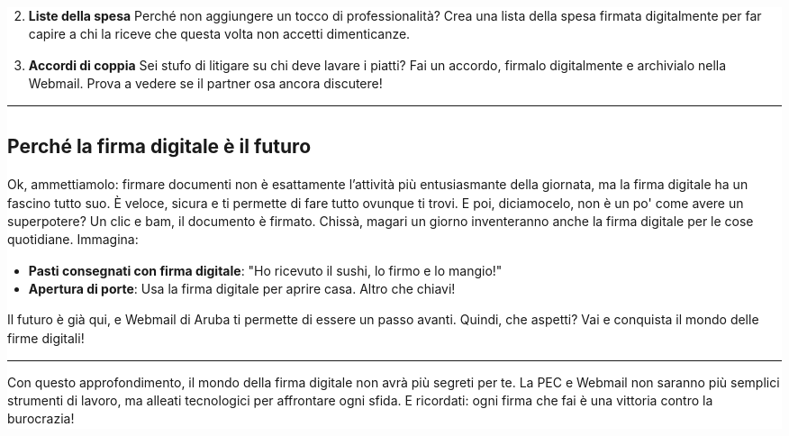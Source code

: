 2. **Liste della spesa**
   Perché non aggiungere un tocco di professionalità? Crea una lista della spesa firmata digitalmente per far capire a chi la riceve che questa volta non accetti dimenticanze.

3. **Accordi di coppia**
   Sei stufo di litigare su chi deve lavare i piatti? Fai un accordo, firmalo digitalmente e archivialo nella Webmail. Prova a vedere se il partner osa ancora discutere!

---

## Perché la firma digitale è il futuro

Ok, ammettiamolo: firmare documenti non è esattamente l’attività più entusiasmante della giornata, ma la firma digitale ha un fascino tutto suo. È veloce, sicura e ti permette di fare tutto ovunque ti trovi. E poi, diciamocelo, non è un po' come avere un superpotere? Un clic e bam, il documento è firmato. Chissà, magari un giorno inventeranno anche la firma digitale per le cose quotidiane. Immagina:

- **Pasti consegnati con firma digitale**: "Ho ricevuto il sushi, lo firmo e lo mangio!"
- **Apertura di porte**: Usa la firma digitale per aprire casa. Altro che chiavi!

Il futuro è già qui, e Webmail di Aruba ti permette di essere un passo avanti. Quindi, che aspetti? Vai e conquista il mondo delle firme digitali!

--- 

Con questo approfondimento, il mondo della firma digitale non avrà più segreti per te. La PEC e Webmail non saranno più semplici strumenti di lavoro, ma alleati tecnologici per affrontare ogni sfida. E ricordati: ogni firma che fai è una vittoria contro la burocrazia!
